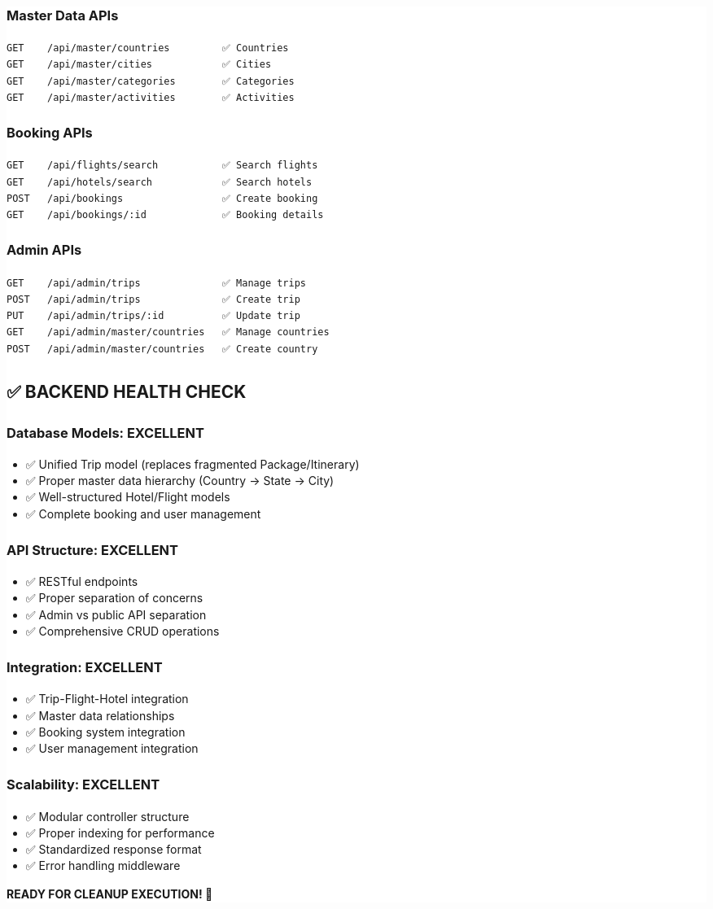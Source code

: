 ### **Master Data APIs**
```
GET    /api/master/countries         ✅ Countries
GET    /api/master/cities            ✅ Cities
GET    /api/master/categories        ✅ Categories
GET    /api/master/activities        ✅ Activities
```

### **Booking APIs**
```
GET    /api/flights/search           ✅ Search flights
GET    /api/hotels/search            ✅ Search hotels
POST   /api/bookings                 ✅ Create booking
GET    /api/bookings/:id             ✅ Booking details
```

### **Admin APIs**
```
GET    /api/admin/trips              ✅ Manage trips
POST   /api/admin/trips              ✅ Create trip
PUT    /api/admin/trips/:id          ✅ Update trip
GET    /api/admin/master/countries   ✅ Manage countries
POST   /api/admin/master/countries   ✅ Create country
```

## ✅ **BACKEND HEALTH CHECK**

### **Database Models: EXCELLENT**
- ✅ Unified Trip model (replaces fragmented Package/Itinerary)
- ✅ Proper master data hierarchy (Country → State → City)
- ✅ Well-structured Hotel/Flight models
- ✅ Complete booking and user management

### **API Structure: EXCELLENT**
- ✅ RESTful endpoints
- ✅ Proper separation of concerns
- ✅ Admin vs public API separation
- ✅ Comprehensive CRUD operations

### **Integration: EXCELLENT**
- ✅ Trip-Flight-Hotel integration
- ✅ Master data relationships
- ✅ Booking system integration
- ✅ User management integration

### **Scalability: EXCELLENT**
- ✅ Modular controller structure
- ✅ Proper indexing for performance
- ✅ Standardized response format
- ✅ Error handling middleware

**READY FOR CLEANUP EXECUTION! 🚀**